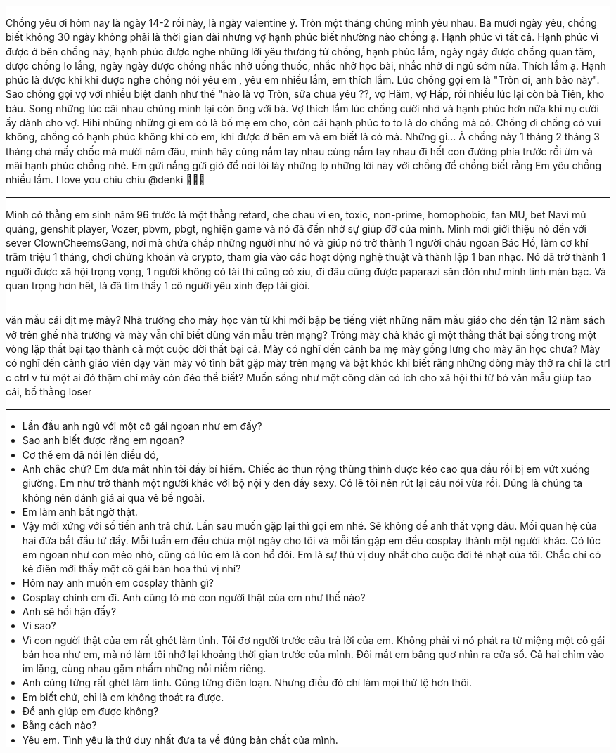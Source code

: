 ---------------------------------------------------------------------------
Chồng yêu ơi hôm nay là ngày 14-2 rồi này, là ngày valentine ý. Tròn một tháng chúng mình yêu nhau. Ba mươi ngày yêu, chồng biết không 30 ngày không phải là thời gian dài nhưng vợ hạnh phúc biết nhường nào chồng ạ. Hạnh phúc vì tất cả. Hạnh phúc vì được ở bên chồng này, hạnh phúc được nghe  những lời yêu thương từ chồng, hạnh phúc lắm, ngày ngày được chồng quan tâm, được chồng lo lắng, ngày ngày được chồng  nhắc nhở uống thuốc, nhắc nhở học bài, nhắc nhở đi ngủ sớm nữa. Thích lắm ạ. Hạnh phúc là được khi khi được nghe chồng nói yêu em , yêu em nhiều lắm, em thích lắm. Lúc chồng gọi em là "Tròn ơi, anh bảo này". Sao chồng gọi vợ với nhiều biệt danh như thế "nào là vợ Tròn, sữa chua yêu ??, vợ Hăm, vợ Hấp, rồi nhiều lúc lại còn bà Tiên, kho báu. Song những lúc cãi nhau chúng mình lại còn ông với bà. Vợ thích lắm lúc chồng cười nhớ và hạnh phúc hơn nữa khi nụ cười ấy dành cho vợ. Hihi những những gì em có là bố mẹ em cho, còn cái hạnh phúc to to là do chồng mà có. Chồng ơi chồng có vui không, chồng có hạnh phúc không khi có em, khi được ở bên em và em biết là có mà. Những gì... À chồng này 1 tháng  2 tháng 3 tháng chả mấy chốc mà mười năm đâu, mình hãy cùng nắm tay nhau cùng nắm tay nhau đi hết con đường phía trước rồi ừm và mãi hạnh phúc chồng nhé. Em gửi nắng gửi gió để nói lói lày những lọ những lời này với chồng để chồng biết rằng Em yêu  chồng nhiều lắm. I love you chiu chiu @denki 🥰🥰🌷

---------------------------------------------------------------------------
Mình có thằng em sinh năm 96 trước là một thằng retard, che chau vi en, toxic, non-prime, homophobic, fan MU, bet Navi mù quáng, genshit player, Vozer, pbvm, pbgt, nghiện game và nó đã đến nhờ sự giúp đỡ của mình.
Mình mới giới thiệu nó đến với sever ClownCheemsGang, nơi mà chứa chấp những người như nó và giúp nó trở thành 1 người cháu ngoan Bác Hồ, làm cơ khí trăm triệu 1 tháng, chơi chứng khoán và crypto, tham gia vào các hoạt động nghệ thuật và thành lập 1 ban nhạc. Nó đã trở thành 1 người được xã hội trọng vọng, 1 người không có tài thì cũng có xỉu, đi đâu cũng được paparazi săn đón như minh tinh màn bạc. Và quan trọng hơn hết, là đã tìm thấy 1 cô người yêu xinh đẹp tài giỏi.

---------------------------------------------------------------------------
văn mẫu cái địt mẹ mày? Nhà trường cho mày học văn từ khi mới bập bẹ tiếng việt những năm mẫu giáo cho đến tận 12 năm sách vở trên ghế nhà trường và mày vẫn chỉ biết dùng văn mẫu trên mạng? Trông mày chả khác gì một thằng thất bại sống trong một vòng lặp thất bại tạo thành cả một cuộc đời thất bại cả. Mày có nghĩ đến cảnh ba mẹ mày gồng lưng cho mày ăn học chưa? Mày có nghĩ đến cảnh giáo viên dạy văn mày vô tình bắt gặp mày trên mạng và bật khóc khi biết rằng những dòng mày thở ra chỉ là ctrl c ctrl v từ một ai đó thậm chí mày còn đéo thể biết? Muốn sống như một công dân có ích cho xã hội thì từ bỏ văn mẫu giúp tao cái, bố thằng loser

---------------------------------------------------------------------------
- Lần đầu anh ngủ với một cô gái ngoan như em đấy?
- Sao anh biết được rằng em ngoan?
- Cơ thể em đã nói lên điều đó,
- Anh chắc chứ?
Em đưa mắt nhìn tôi đầy bí hiểm. Chiếc áo thun rộng thùng thình được kéo cao qua đầu rồi bị em vứt xuống giường. Em như trở thành một người khác với bộ nội y đen đầy sexy. Có lẽ tôi nên rút lại câu nói vừa rồi. Đúng là chúng ta không nên đánh giá ai qua vẻ bề ngoài. 
- Em làm anh bất ngờ thật.
- Vậy mới xứng với số tiền anh trả chứ. Lần sau muốn gặp lại thì gọi em nhé. Sẽ không để anh thất vọng đâu.
Mối quan hệ của hai đứa bắt đầu từ đấy. Mỗi tuần em đều chừa một ngày cho tôi và mỗi lần gặp em đều cosplay thành một người khác. Có lúc em ngoan như con mèo nhỏ, cũng có lúc em là con hổ đói. Em là sự thú vị duy nhất cho cuộc đời tẻ nhạt của tôi. Chắc chỉ có kẻ điên mới thấy một cô gái bán hoa thú vị nhỉ? 
- Hôm nay anh muốn em cosplay thành gì?
- Cosplay chính em đi. Anh cũng tò mò con người thật của em như thế nào?
- Anh sẽ hối hận đấy?
- Vì sao?
- Vì con người thật của em rất ghét làm tình.
Tôi đơ người trước câu trả lời của em. Không phải vì nó phát ra từ miệng một cô gái bán hoa như em, mà nó làm tôi nhớ lại khoảng thời gian trước của mình. Đôi mắt em bâng quơ nhìn ra cửa sổ. Cả hai chìm vào im lặng, cùng nhau gặm nhấm những nỗi niềm riêng. 
- Anh cũng từng rất ghét làm tình. Cũng từng điên loạn. Nhưng điều đó chỉ làm mọi thứ tệ hơn thôi.
- Em biết chứ, chỉ là em không thoát ra được.
- Để anh giúp em được không?
- Bằng cách nào?
- Yêu em. Tình yêu là thứ duy nhất đưa ta về đúng bản chất của mình.
